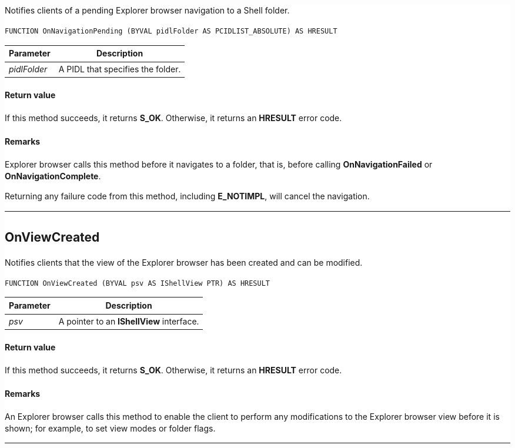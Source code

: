 Notifies clients of a pending Explorer browser navigation to a Shell folder.

```
FUNCTION OnNavigationPending (BYVAL pidlFolder AS PCIDLIST_ABSOLUTE) AS HRESULT
```

| Parameter | Description |
| --------- | ----------- |
| *pidlFolder* | A PIDL that specifies the folder. |

#### Return value

If this method succeeds, it returns **S_OK**. Otherwise, it returns an **HRESULT** error code.

#### Remarks

Explorer browser calls this method before it navigates to a folder, that is, before calling **OnNavigationFailed** or **OnNavigationComplete**.

Returning any failure code from this method, including **E_NOTIMPL**, will cancel the navigation.

---

## OnViewCreated

Notifies clients that the view of the Explorer browser has been created and can be modified.

```
FUNCTION OnViewCreated (BYVAL psv AS IShellView PTR) AS HRESULT
```

| Parameter | Description |
| --------- | ----------- |
| *psv* | A pointer to an **IShellView** interface. |

#### Return value

If this method succeeds, it returns **S_OK**. Otherwise, it returns an **HRESULT** error code.

#### Remarks

An Explorer browser calls this method to enable the client to perform any modifications to the Explorer browser view before it is shown; for example, to set view modes or folder flags.

---
